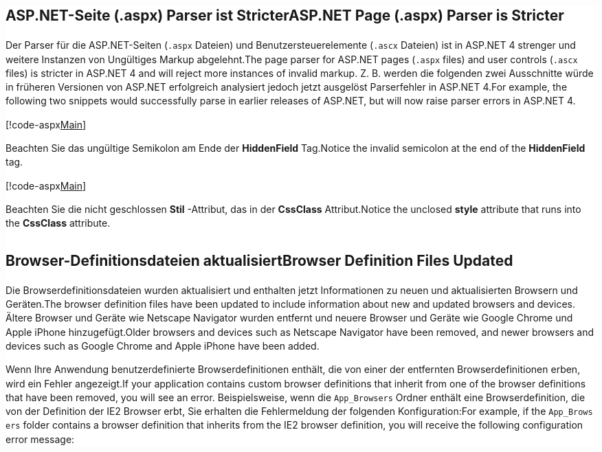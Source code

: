 <a id="0.1__Toc255587633"></a><a id="0.1__Toc256770144"></a><a id="0.1__Toc245724856"></a>

## <a name="aspnet-page-aspx-parser-is-stricter"></a><span data-ttu-id="7a72c-152">ASP.NET-Seite (.aspx) Parser ist Stricter</span><span class="sxs-lookup"><span data-stu-id="7a72c-152">ASP.NET Page (.aspx) Parser is Stricter</span></span>

<span data-ttu-id="7a72c-153">Der Parser für die ASP.NET-Seiten (`.aspx` Dateien) und Benutzersteuerelemente (`.ascx` Dateien) ist in ASP.NET 4 strenger und weitere Instanzen von Ungültiges Markup abgelehnt.</span><span class="sxs-lookup"><span data-stu-id="7a72c-153">The page parser for ASP.NET pages (`.aspx` files) and user controls (`.ascx` files) is stricter in ASP.NET 4 and will reject more instances of invalid markup.</span></span> <span data-ttu-id="7a72c-154">Z. B. werden die folgenden zwei Ausschnitte würde in früheren Versionen von ASP.NET erfolgreich analysiert jedoch jetzt ausgelöst Parserfehler in ASP.NET 4.</span><span class="sxs-lookup"><span data-stu-id="7a72c-154">For example, the following two snippets would successfully parse in earlier releases of ASP.NET, but will now raise parser errors in ASP.NET 4.</span></span>

[!code-aspx[Main](breaking-changes/samples/sample3.aspx)]

<span data-ttu-id="7a72c-155">Beachten Sie das ungültige Semikolon am Ende der **HiddenField** Tag.</span><span class="sxs-lookup"><span data-stu-id="7a72c-155">Notice the invalid semicolon at the end of the **HiddenField** tag.</span></span>

[!code-aspx[Main](breaking-changes/samples/sample4.aspx)]

<span data-ttu-id="7a72c-156">Beachten Sie die nicht geschlossen **Stil** -Attribut, das in der **CssClass** Attribut.</span><span class="sxs-lookup"><span data-stu-id="7a72c-156">Notice the unclosed **style** attribute that runs into the **CssClass** attribute.</span></span>

<a id="0.1__Toc255587634"></a><a id="0.1__Toc256770145"></a>

## <a name="browser-definition-files-updated"></a><span data-ttu-id="7a72c-157">Browser-Definitionsdateien aktualisiert</span><span class="sxs-lookup"><span data-stu-id="7a72c-157">Browser Definition Files Updated</span></span>

<span data-ttu-id="7a72c-158">Die Browserdefinitionsdateien wurden aktualisiert und enthalten jetzt Informationen zu neuen und aktualisierten Browsern und Geräten.</span><span class="sxs-lookup"><span data-stu-id="7a72c-158">The browser definition files have been updated to include information about new and updated browsers and devices.</span></span> <span data-ttu-id="7a72c-159">Ältere Browser und Geräte wie Netscape Navigator wurden entfernt und neuere Browser und Geräte wie Google Chrome und Apple iPhone hinzugefügt.</span><span class="sxs-lookup"><span data-stu-id="7a72c-159">Older browsers and devices such as Netscape Navigator have been removed, and newer browsers and devices such as Google Chrome and Apple iPhone have been added.</span></span>

<span data-ttu-id="7a72c-160">Wenn Ihre Anwendung benutzerdefinierte Browserdefinitionen enthält, die von einer der entfernten Browserdefinitionen erben, wird ein Fehler angezeigt.</span><span class="sxs-lookup"><span data-stu-id="7a72c-160">If your application contains custom browser definitions that inherit from one of the browser definitions that have been removed, you will see an error.</span></span> <span data-ttu-id="7a72c-161">Beispielsweise, wenn die `App_Browsers` Ordner enthält eine Browserdefinition, die von der Definition der IE2 Browser erbt, Sie erhalten die Fehlermeldung der folgenden Konfiguration:</span><span class="sxs-lookup"><span data-stu-id="7a72c-161">For example, if the `App_Browsers` folder contains a browser definition that inherits from the IE2 browser definition, you will receive the following configuration error message:</span></span>

